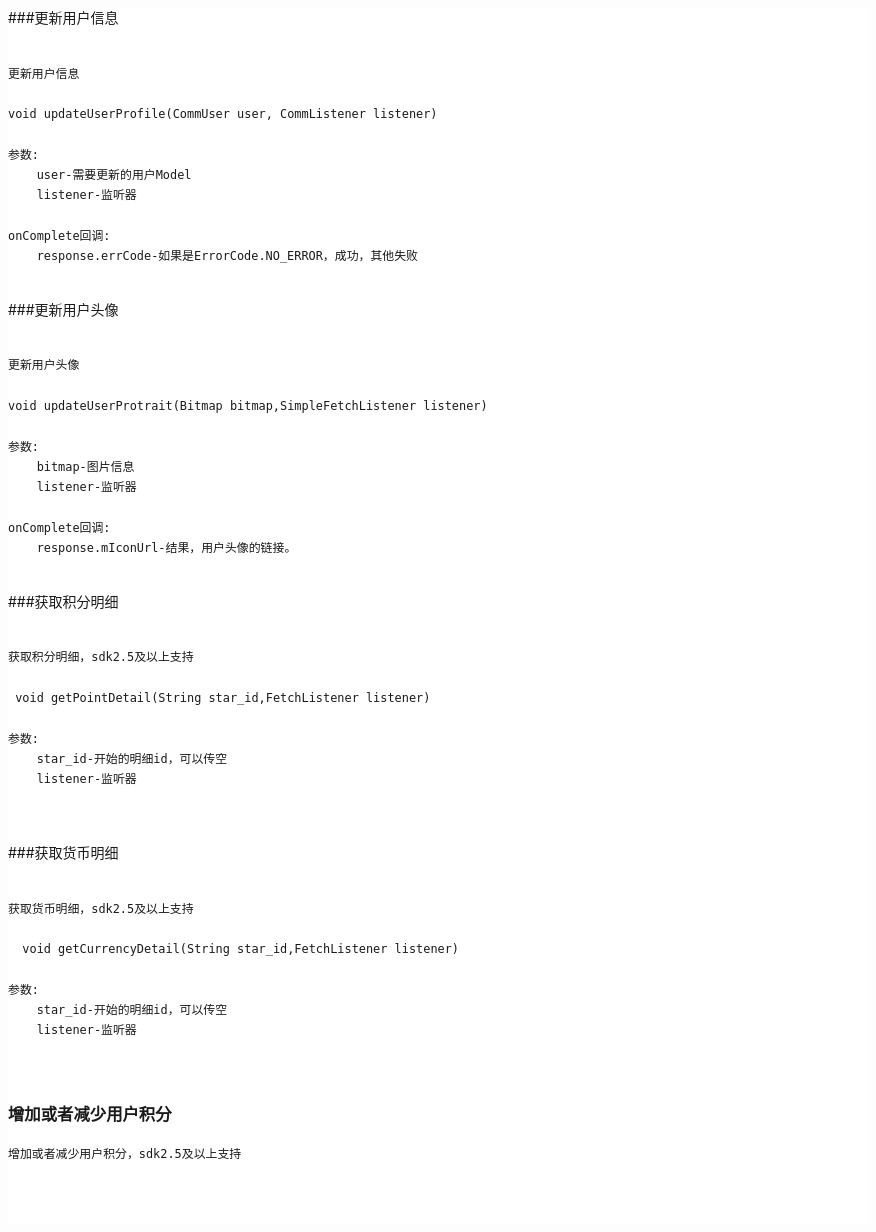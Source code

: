 
###更新用户信息  
<pre><code>
更新用户信息  

void updateUserProfile(CommUser user, CommListener listener)  

参数:  
	user-需要更新的用户Model  
	listener-监听器  
	
onComplete回调:  
	response.errCode-如果是ErrorCode.NO_ERROR，成功，其他失败  
</code>	</pre>


###更新用户头像  
<pre><code>
更新用户头像  

void updateUserProtrait(Bitmap bitmap,SimpleFetchListener<PortraitUploadResponse> listener)  

参数:  
	bitmap-图片信息  
	listener-监听器  
	
onComplete回调:  
	response.mIconUrl-结果，用户头像的链接。  
</code>	</pre>


###获取积分明细  
<pre><code>
获取积分明细，sdk2.5及以上支持   

 void getPointDetail(String star_id,FetchListener<PointResponse> listener)

参数:  
	star_id-开始的明细id，可以传空  
	listener-监听器  
 
</code>	</pre>


###获取货币明细

<pre><code>
获取货币明细，sdk2.5及以上支持   

  void getCurrencyDetail(String star_id,FetchListener<CurrencyResponse> listener)

参数:  
	star_id-开始的明细id，可以传空  
	listener-监听器  
 
</code>	</pre>


### 增加或者减少用户积分
<pre><code>增加或者减少用户积分，sdk2.5及以上支持  
